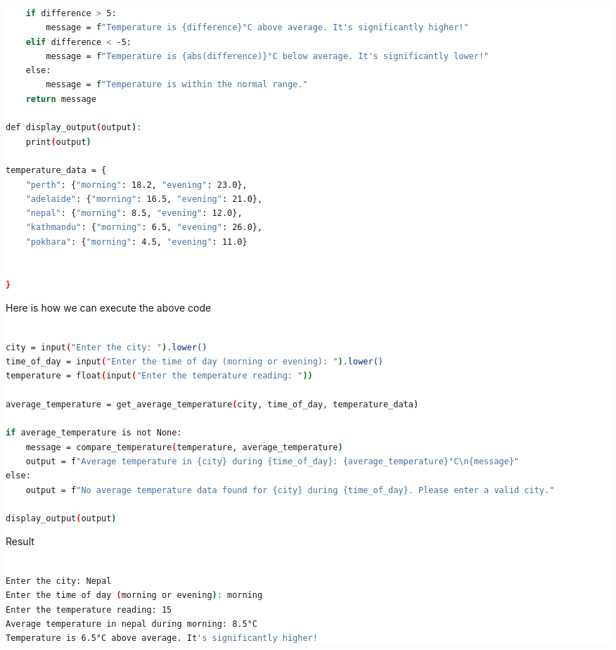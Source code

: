 ```sh
    if difference > 5:
        message = f"Temperature is {difference}°C above average. It's significantly higher!"
    elif difference < -5:
        message = f"Temperature is {abs(difference)}°C below average. It's significantly lower!"
    else:
        message = f"Temperature is within the normal range."
    return message

def display_output(output):
    print(output)

temperature_data = {
    "perth": {"morning": 18.2, "evening": 23.0},
    "adelaide": {"morning": 16.5, "evening": 21.0},
    "nepal": {"morning": 8.5, "evening": 12.0},
    "kathmandu": {"morning": 6.5, "evening": 26.0},
    "pokhara": {"morning": 4.5, "evening": 11.0}
    
   
}

```

Here is how we can execute the above code

```sh

city = input("Enter the city: ").lower()
time_of_day = input("Enter the time of day (morning or evening): ").lower()
temperature = float(input("Enter the temperature reading: "))

average_temperature = get_average_temperature(city, time_of_day, temperature_data)

if average_temperature is not None:
    message = compare_temperature(temperature, average_temperature)
    output = f"Average temperature in {city} during {time_of_day}: {average_temperature}°C\n{message}"
else:
    output = f"No average temperature data found for {city} during {time_of_day}. Please enter a valid city."

display_output(output)


```

Result

```sh

Enter the city: Nepal
Enter the time of day (morning or evening): morning
Enter the temperature reading: 15
Average temperature in nepal during morning: 8.5°C
Temperature is 6.5°C above average. It's significantly higher!

```

